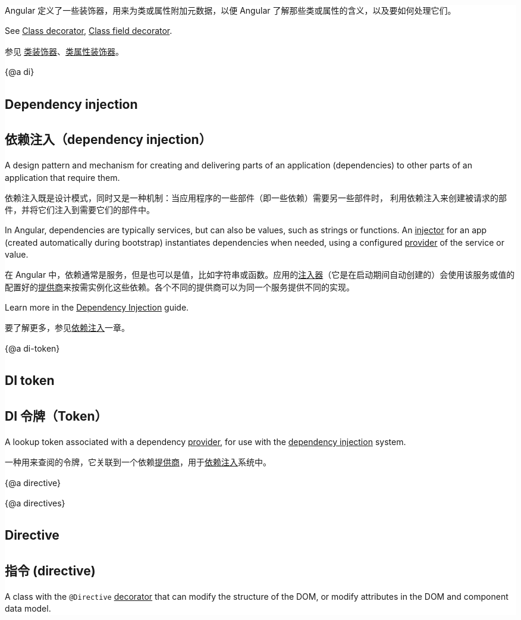 Angular 定义了一些装饰器，用来为类或属性附加元数据，以便 Angular 了解那些类或属性的含义，以及要如何处理它们。

See [Class decorator](guide/glossary#class-decorator), [Class field decorator](guide/glossary#class-field-decorator). 

参见 [类装饰器](guide/glossary#class-decorator)、[类属性装饰器](guide/glossary#class-field-decorator)。

{@a di}

## Dependency injection

## 依赖注入（dependency injection）

A design pattern and mechanism for creating and delivering parts of an application (dependencies) to other parts of an application that require them.

依赖注入既是设计模式，同时又是一种机制：当应用程序的一些部件（即一些依赖）需要另一些部件时，
利用依赖注入来创建被请求的部件，并将它们注入到需要它们的部件中。

In Angular, dependencies are typically services, but can also be values, such as strings or functions.
An [injector](guide/glossary#injector) for an app (created automatically during bootstrap) instantiates dependencies when needed, using a configured [provider](guide/glossary#provider) of the service or value.

在 Angular 中，依赖通常是服务，但是也可以是值，比如字符串或函数。应用的[注入器](guide/glossary#injector)（它是在启动期间自动创建的）会使用该服务或值的配置好的[提供商](guide/glossary#provider)来按需实例化这些依赖。各个不同的提供商可以为同一个服务提供不同的实现。

Learn more in the [Dependency Injection](guide/dependency-injection) guide.

要了解更多，参见[依赖注入](guide/dependency-injection)一章。

{@a di-token}

## DI token

## DI 令牌（Token）

A lookup token associated with a dependency [provider](guide/glossary#provider), for use with the [dependency injection](guide/glossary#di) system.

一种用来查阅的令牌，它关联到一个依赖[提供商](guide/glossary#provider)，用于[依赖注入](guide/glossary#di)系统中。

{@a directive}

{@a directives}

## Directive

## 指令 (directive)

A class with the `@Directive` [decorator](guide/glossary#decorator) that can modify the structure of the DOM, or modify attributes in the DOM and component data model.
